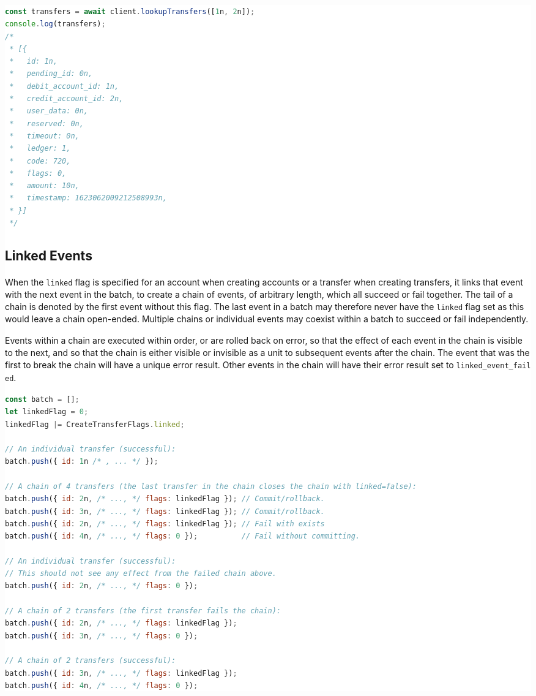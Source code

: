 ```javascript
const transfers = await client.lookupTransfers([1n, 2n]);
console.log(transfers);
/*
 * [{
 *   id: 1n,
 *   pending_id: 0n,
 *   debit_account_id: 1n,
 *   credit_account_id: 2n,
 *   user_data: 0n,
 *   reserved: 0n,
 *   timeout: 0n,
 *   ledger: 1,
 *   code: 720,
 *   flags: 0,
 *   amount: 10n,
 *   timestamp: 1623062009212508993n,
 * }]
 */
```

## Linked Events

When the `linked` flag is specified for an account when creating accounts or
a transfer when creating transfers, it links that event with the next event in the
batch, to create a chain of events, of arbitrary length, which all
succeed or fail together. The tail of a chain is denoted by the first
event without this flag. The last event in a batch may therefore never
have the `linked` flag set as this would leave a chain
open-ended. Multiple chains or individual events may coexist within a
batch to succeed or fail independently.

Events within a chain are executed within order, or are rolled back on
error, so that the effect of each event in the chain is visible to the
next, and so that the chain is either visible or invisible as a unit
to subsequent events after the chain. The event that was the first to
break the chain will have a unique error result. Other events in the
chain will have their error result set to `linked_event_failed`.

```javascript
const batch = [];
let linkedFlag = 0;
linkedFlag |= CreateTransferFlags.linked;

// An individual transfer (successful):
batch.push({ id: 1n /* , ... */ });

// A chain of 4 transfers (the last transfer in the chain closes the chain with linked=false):
batch.push({ id: 2n, /* ..., */ flags: linkedFlag }); // Commit/rollback.
batch.push({ id: 3n, /* ..., */ flags: linkedFlag }); // Commit/rollback.
batch.push({ id: 2n, /* ..., */ flags: linkedFlag }); // Fail with exists
batch.push({ id: 4n, /* ..., */ flags: 0 });          // Fail without committing.

// An individual transfer (successful):
// This should not see any effect from the failed chain above.
batch.push({ id: 2n, /* ..., */ flags: 0 });

// A chain of 2 transfers (the first transfer fails the chain):
batch.push({ id: 2n, /* ..., */ flags: linkedFlag });
batch.push({ id: 3n, /* ..., */ flags: 0 });

// A chain of 2 transfers (successful):
batch.push({ id: 3n, /* ..., */ flags: linkedFlag });
batch.push({ id: 4n, /* ..., */ flags: 0 });

```